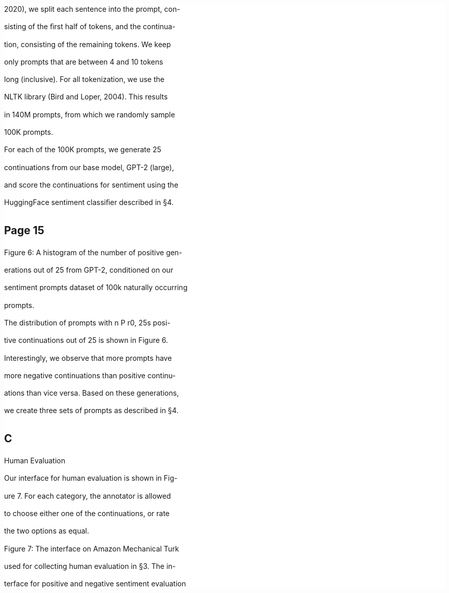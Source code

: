 2020), we split each sentence into the prompt, con-

sisting of the ﬁrst half of tokens, and the continua-

tion, consisting of the remaining tokens. We keep

only prompts that are between 4 and 10 tokens

long (inclusive). For all tokenization, we use the

NLTK library (Bird and Loper, 2004). This results

in 140M prompts, from which we randomly sample

100K prompts.

For each of the 100K prompts, we generate 25

continuations from our base model, GPT-2 (large),

and score the continuations for sentiment using the

HuggingFace sentiment classiﬁer described in §4.

## Page 15

Figure 6: A histogram of the number of positive gen-

erations out of 25 from GPT-2, conditioned on our

sentiment prompts dataset of 100k naturally occurring

prompts.

The distribution of prompts with n P r0, 25s posi-

tive continuations out of 25 is shown in Figure 6.

Interestingly, we observe that more prompts have

more negative continuations than positive continu-

ations than vice versa. Based on these generations,

we create three sets of prompts as described in §4.

## C

Human Evaluation

Our interface for human evaluation is shown in Fig-

ure 7. For each category, the annotator is allowed

to choose either one of the continuations, or rate

the two options as equal.

Figure 7: The interface on Amazon Mechanical Turk

used for collecting human evaluation in §3. The in-

terface for positive and negative sentiment evaluation
